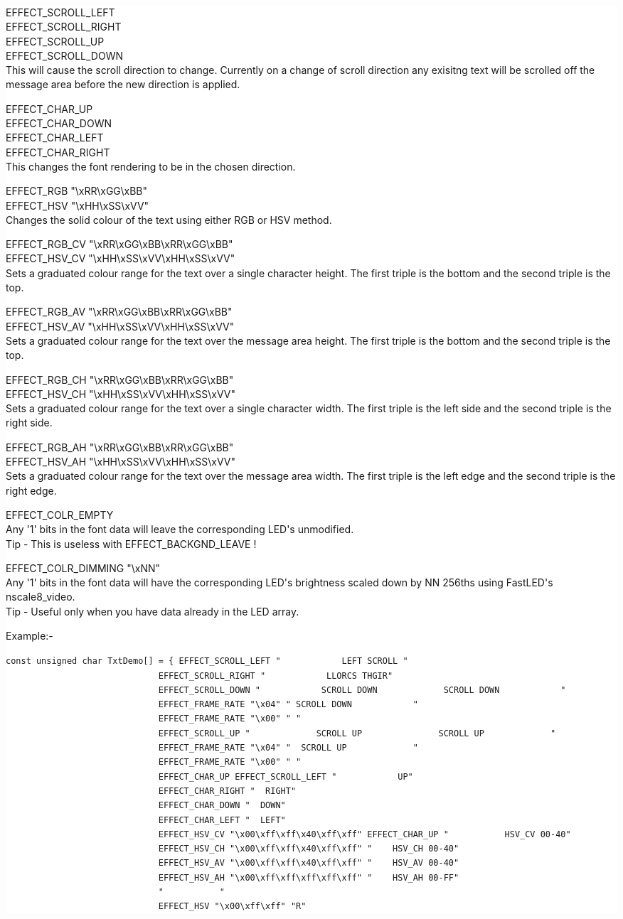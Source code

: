 EFFECT_SCROLL_LEFT	
EFFECT_SCROLL_RIGHT		
EFFECT_SCROLL_UP	
EFFECT_SCROLL_DOWN	
This will cause the scroll direction to change. Currently on a change of scroll direction
any exisitng text will be scrolled off the message area before the new direction is
applied. 

EFFECT_CHAR_UP	
EFFECT_CHAR_DOWN	
EFFECT_CHAR_LEFT	
EFFECT_CHAR_RIGHT	
This changes the font rendering to be in the chosen direction.

EFFECT_RGB "\xRR\xGG\xBB"	
EFFECT_HSV "\xHH\xSS\xVV"	
Changes the solid colour of the text using either RGB or HSV method.

EFFECT_RGB_CV "\xRR\xGG\xBB\xRR\xGG\xBB"	
EFFECT_HSV_CV "\xHH\xSS\xVV\xHH\xSS\xVV"	
Sets a graduated colour range for the text over a single character height.
The first triple is the bottom and the second triple is the top.

EFFECT_RGB_AV "\xRR\xGG\xBB\xRR\xGG\xBB"	
EFFECT_HSV_AV "\xHH\xSS\xVV\xHH\xSS\xVV"	
Sets a graduated colour range for the text over the message area height.
The first triple is the bottom and the second triple is the top.

EFFECT_RGB_CH "\xRR\xGG\xBB\xRR\xGG\xBB"	
EFFECT_HSV_CH "\xHH\xSS\xVV\xHH\xSS\xVV"	
Sets a graduated colour range for the text over a single character width.
The first triple is the left side and the second triple is the right side.

EFFECT_RGB_AH "\xRR\xGG\xBB\xRR\xGG\xBB"	
EFFECT_HSV_AH "\xHH\xSS\xVV\xHH\xSS\xVV"	
Sets a graduated colour range for the text over the message area width.
The first triple is the left edge and the second triple is the right edge.

EFFECT_COLR_EMPTY	
Any '1' bits in the font data will leave the corresponding LED's unmodified.	
Tip - This is useless with EFFECT_BACKGND_LEAVE !

EFFECT_COLR_DIMMING "\xNN"	
Any '1' bits in the font data will have the corresponding LED's brightness
scaled down by NN 256ths using FastLED's nscale8_video.		
Tip - Useful only when you have data already in the LED array.


Example:-

	const unsigned char TxtDemo[] = { EFFECT_SCROLL_LEFT "            LEFT SCROLL "
                                  EFFECT_SCROLL_RIGHT "            LLORCS THGIR"
                                  EFFECT_SCROLL_DOWN "            SCROLL DOWN             SCROLL DOWN            "
                                  EFFECT_FRAME_RATE "\x04" " SCROLL DOWN            "
                                  EFFECT_FRAME_RATE "\x00" " "
                                  EFFECT_SCROLL_UP "             SCROLL UP               SCROLL UP             "
                                  EFFECT_FRAME_RATE "\x04" "  SCROLL UP             "
                                  EFFECT_FRAME_RATE "\x00" " "
                                  EFFECT_CHAR_UP EFFECT_SCROLL_LEFT "            UP"
                                  EFFECT_CHAR_RIGHT "  RIGHT"
                                  EFFECT_CHAR_DOWN "  DOWN"
                                  EFFECT_CHAR_LEFT "  LEFT"
                                  EFFECT_HSV_CV "\x00\xff\xff\x40\xff\xff" EFFECT_CHAR_UP "           HSV_CV 00-40"
                                  EFFECT_HSV_CH "\x00\xff\xff\x40\xff\xff" "    HSV_CH 00-40"
                                  EFFECT_HSV_AV "\x00\xff\xff\x40\xff\xff" "    HSV_AV 00-40"
                                  EFFECT_HSV_AH "\x00\xff\xff\xff\xff\xff" "    HSV_AH 00-FF"
                                  "           "
                                  EFFECT_HSV "\x00\xff\xff" "R"